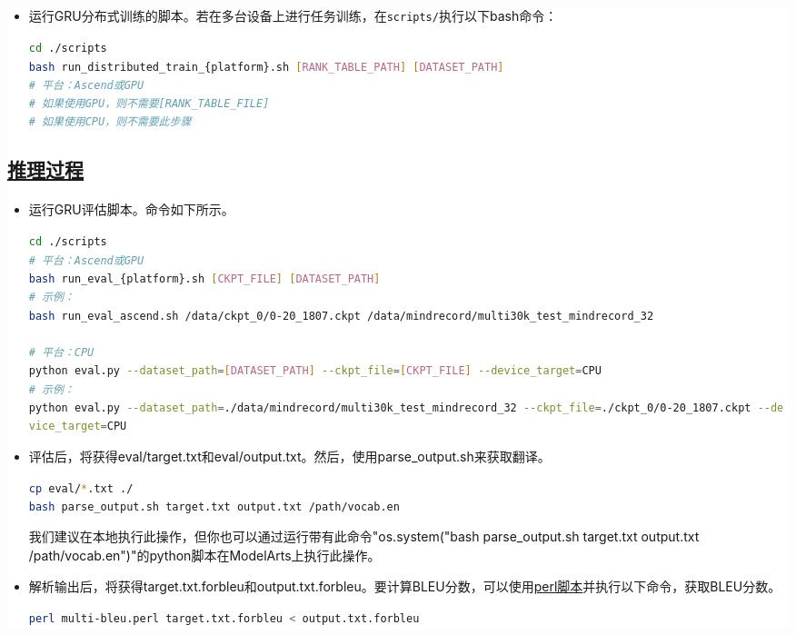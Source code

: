 - 运行GRU分布式训练的脚本。若在多台设备上进行任务训练，在`scripts/`执行以下bash命令：

    ``` bash
    cd ./scripts
    bash run_distributed_train_{platform}.sh [RANK_TABLE_PATH] [DATASET_PATH]
    # 平台：Ascend或GPU
    # 如果使用GPU，则不需要[RANK_TABLE_FILE]
    # 如果使用CPU，则不需要此步骤
    ```

## [推理过程](#目录)

- 运行GRU评估脚本。命令如下所示。

    ``` bash
    cd ./scripts
    # 平台：Ascend或GPU
    bash run_eval_{platform}.sh [CKPT_FILE] [DATASET_PATH]
    # 示例：
    bash run_eval_ascend.sh /data/ckpt_0/0-20_1807.ckpt /data/mindrecord/multi30k_test_mindrecord_32

    # 平台：CPU
    python eval.py --dataset_path=[DATASET_PATH] --ckpt_file=[CKPT_FILE] --device_target=CPU
    # 示例：
    python eval.py --dataset_path=./data/mindrecord/multi30k_test_mindrecord_32 --ckpt_file=./ckpt_0/0-20_1807.ckpt --device_target=CPU
    ```

- 评估后，将获得eval/target.txt和eval/output.txt。然后，使用parse_output.sh来获取翻译。

    ``` bash
    cp eval/*.txt ./
    bash parse_output.sh target.txt output.txt /path/vocab.en
    ```

    我们建议在本地执行此操作，但你也可以通过运行带有此命令"os.system("bash parse_output.sh target.txt output.txt /path/vocab.en")"的python脚本在ModelArts上执行此操作。

- 解析输出后，将获得target.txt.forbleu和output.txt.forbleu。要计算BLEU分数，可以使用[perl脚本](https://github.com/moses-smt/mosesdecoder/blob/master/scripts/generic/multi-bleu.perl)并执行以下命令，获取BLEU分数。

    ```bash
    perl multi-bleu.perl target.txt.forbleu < output.txt.forbleu
    ```
